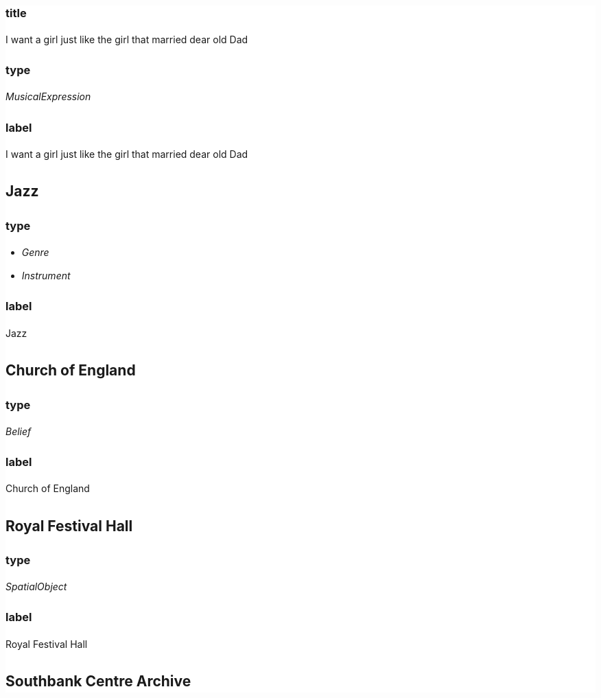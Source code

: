 ### title


I want a girl just like the girl that married dear old Dad

### type


*MusicalExpression*

### label


I want a girl just like the girl that married dear old Dad

## Jazz

### type

 - *Genre*

 - *Instrument*

### label


Jazz

## Church of England

### type


*Belief*

### label


Church of England

## Royal Festival Hall

### type


*SpatialObject*

### label


Royal Festival Hall

## Southbank Centre Archive 
